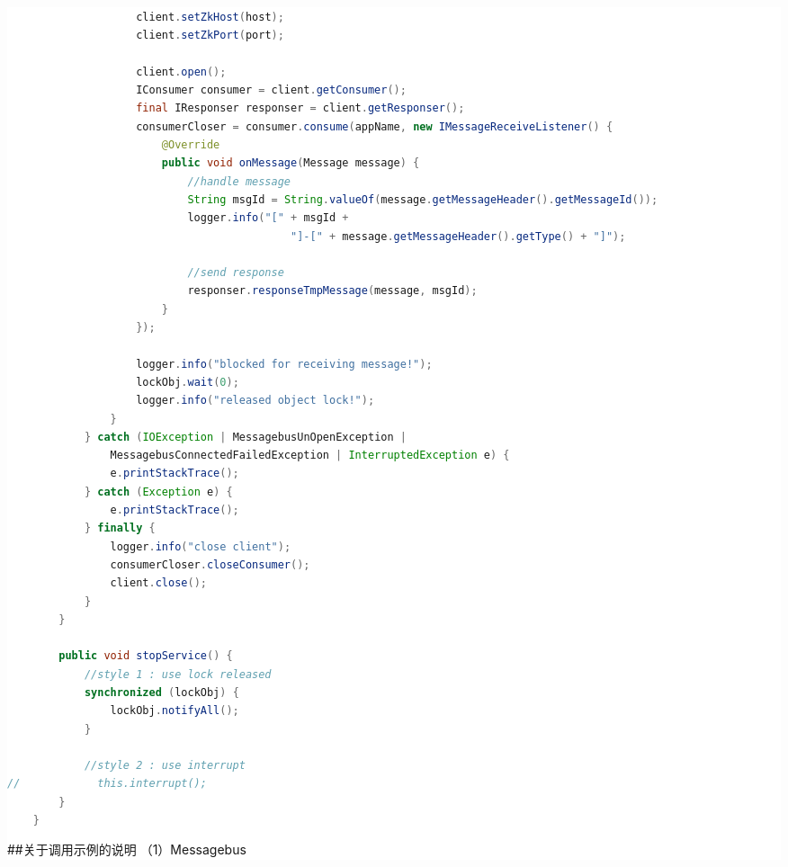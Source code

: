 ```java
                    client.setZkHost(host);
                    client.setZkPort(port);

                    client.open();
                    IConsumer consumer = client.getConsumer();
                    final IResponser responser = client.getResponser();
                    consumerCloser = consumer.consume(appName, new IMessageReceiveListener() {
                        @Override
                        public void onMessage(Message message) {
                            //handle message
                            String msgId = String.valueOf(message.getMessageHeader().getMessageId());
                            logger.info("[" + msgId +
                                            "]-[" + message.getMessageHeader().getType() + "]");

                            //send response
                            responser.responseTmpMessage(message, msgId);
                        }
                    });

                    logger.info("blocked for receiving message!");
                    lockObj.wait(0);
                    logger.info("released object lock!");
                }
            } catch (IOException | MessagebusUnOpenException |
                MessagebusConnectedFailedException | InterruptedException e) {
                e.printStackTrace();
            } catch (Exception e) {
                e.printStackTrace();
            } finally {
                logger.info("close client");
                consumerCloser.closeConsumer();
                client.close();
            }
        }

        public void stopService() {
            //style 1 : use lock released
            synchronized (lockObj) {
                lockObj.notifyAll();
            }

            //style 2 : use interrupt
//            this.interrupt();
        }
    }
```

##关于调用示例的说明
（1）Messagebus
